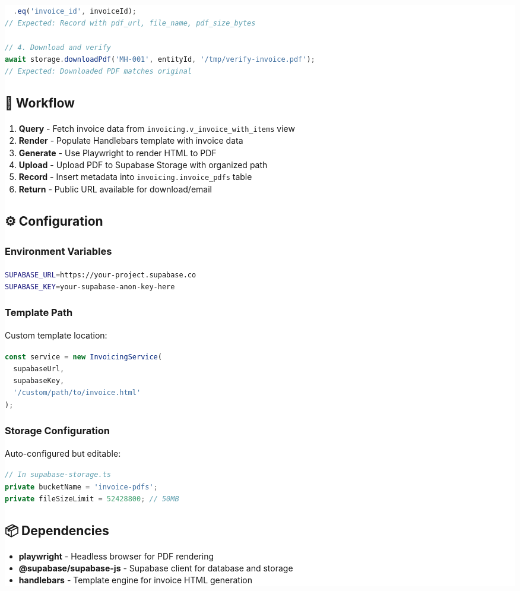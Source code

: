 ```typescript
  .eq('invoice_id', invoiceId);
// Expected: Record with pdf_url, file_name, pdf_size_bytes

// 4. Download and verify
await storage.downloadPdf('MH-001', entityId, '/tmp/verify-invoice.pdf');
// Expected: Downloaded PDF matches original
```

## 🔄 Workflow

1. **Query** - Fetch invoice data from `invoicing.v_invoice_with_items` view
2. **Render** - Populate Handlebars template with invoice data
3. **Generate** - Use Playwright to render HTML to PDF
4. **Upload** - Upload PDF to Supabase Storage with organized path
5. **Record** - Insert metadata into `invoicing.invoice_pdfs` table
6. **Return** - Public URL available for download/email

## ⚙️ Configuration

### Environment Variables

```bash
SUPABASE_URL=https://your-project.supabase.co
SUPABASE_KEY=your-supabase-anon-key-here
```

### Template Path

Custom template location:
```typescript
const service = new InvoicingService(
  supabaseUrl,
  supabaseKey,
  '/custom/path/to/invoice.html'
);
```

### Storage Configuration

Auto-configured but editable:
```typescript
// In supabase-storage.ts
private bucketName = 'invoice-pdfs';
private fileSizeLimit = 52428800; // 50MB
```

## 📦 Dependencies

- **playwright** - Headless browser for PDF rendering
- **@supabase/supabase-js** - Supabase client for database and storage
- **handlebars** - Template engine for invoice HTML generation
